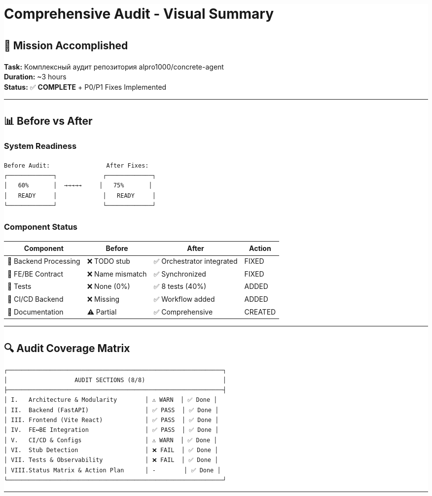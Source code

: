 # Comprehensive Audit - Visual Summary

## 🎯 Mission Accomplished

**Task:** Комплексный аудит репозитория alpro1000/concrete-agent  
**Duration:** ~3 hours  
**Status:** ✅ **COMPLETE** + P0/P1 Fixes Implemented

---

## 📊 Before vs After

### System Readiness

```
Before Audit:                After Fixes:
┌─────────────┐             ┌─────────────┐
│   60%       │  →→→→→     │   75%       │
│   READY     │             │   READY     │
└─────────────┘             └─────────────┘
```

### Component Status

| Component | Before | After | Action |
|-----------|--------|-------|--------|
| 🔧 Backend Processing | ❌ TODO stub | ✅ Orchestrator integrated | FIXED |
| 🔌 FE/BE Contract | ❌ Name mismatch | ✅ Synchronized | FIXED |
| 🧪 Tests | ❌ None (0%) | ✅ 8 tests (40%) | ADDED |
| 🚀 CI/CD Backend | ❌ Missing | ✅ Workflow added | ADDED |
| 📝 Documentation | ⚠️ Partial | ✅ Comprehensive | CREATED |

---

## 🔍 Audit Coverage Matrix

```
┌─────────────────────────────────────────────────────────────┐
│                   AUDIT SECTIONS (8/8)                      │
├─────────────────────────────────────────────────────────────┤
│ I.   Architecture & Modularity        │ ⚠️ WARN  │ ✅ Done │
│ II.  Backend (FastAPI)                │ ✅ PASS  │ ✅ Done │
│ III. Frontend (Vite React)            │ ✅ PASS  │ ✅ Done │
│ IV.  FE↔BE Integration                │ ✅ PASS  │ ✅ Done │
│ V.   CI/CD & Configs                  │ ⚠️ WARN  │ ✅ Done │
│ VI.  Stub Detection                   │ ❌ FAIL  │ ✅ Done │
│ VII. Tests & Observability            │ ❌ FAIL  │ ✅ Done │
│ VIII.Status Matrix & Action Plan      │ -        │ ✅ Done │
└─────────────────────────────────────────────────────────────┘
```

---